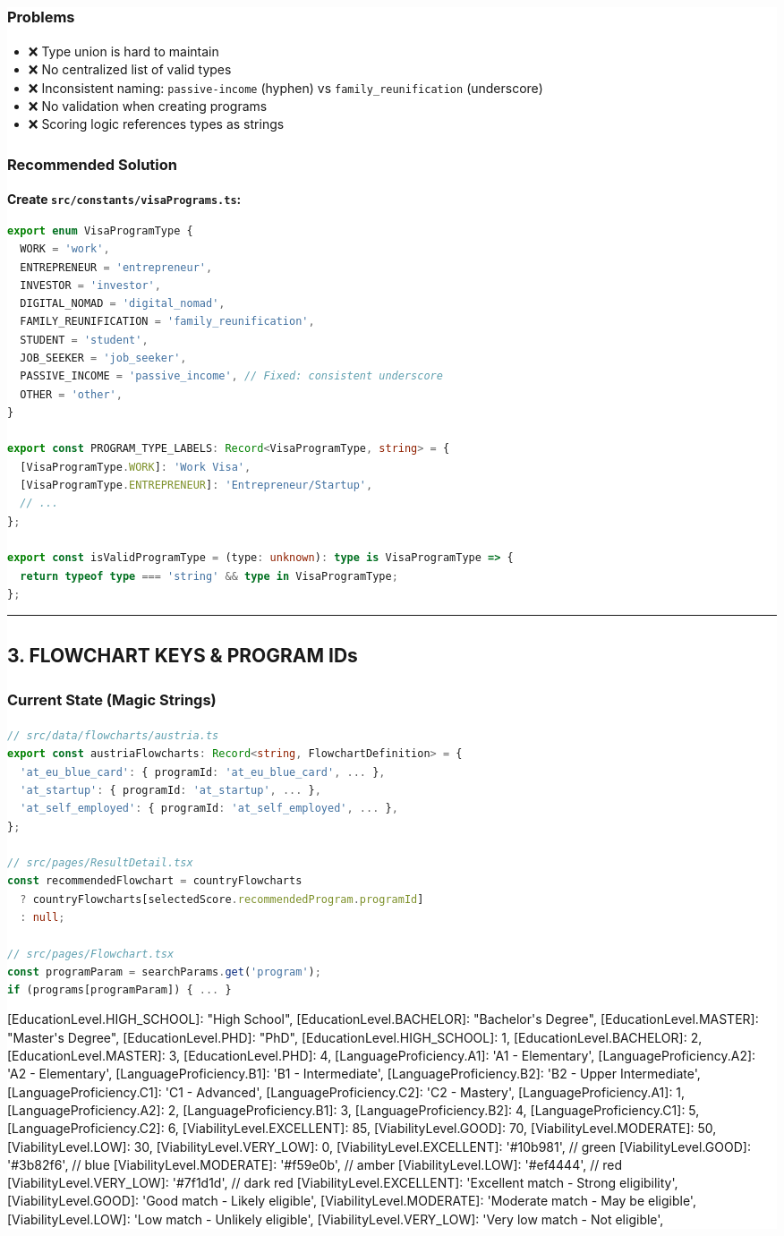 ### Problems
- ❌ Type union is hard to maintain
- ❌ No centralized list of valid types
- ❌ Inconsistent naming: `passive-income` (hyphen) vs `family_reunification` (underscore)
- ❌ No validation when creating programs
- ❌ Scoring logic references types as strings

### Recommended Solution

**Create `src/constants/visaPrograms.ts`:**
```typescript
export enum VisaProgramType {
  WORK = 'work',
  ENTREPRENEUR = 'entrepreneur',
  INVESTOR = 'investor',
  DIGITAL_NOMAD = 'digital_nomad',
  FAMILY_REUNIFICATION = 'family_reunification',
  STUDENT = 'student',
  JOB_SEEKER = 'job_seeker',
  PASSIVE_INCOME = 'passive_income', // Fixed: consistent underscore
  OTHER = 'other',
}

export const PROGRAM_TYPE_LABELS: Record<VisaProgramType, string> = {
  [VisaProgramType.WORK]: 'Work Visa',
  [VisaProgramType.ENTREPRENEUR]: 'Entrepreneur/Startup',
  // ...
};

export const isValidProgramType = (type: unknown): type is VisaProgramType => {
  return typeof type === 'string' && type in VisaProgramType;
};
```

---

## 3. FLOWCHART KEYS & PROGRAM IDs

### Current State (Magic Strings)
```typescript
// src/data/flowcharts/austria.ts
export const austriaFlowcharts: Record<string, FlowchartDefinition> = {
  'at_eu_blue_card': { programId: 'at_eu_blue_card', ... },
  'at_startup': { programId: 'at_startup', ... },
  'at_self_employed': { programId: 'at_self_employed', ... },
};

// src/pages/ResultDetail.tsx
const recommendedFlowchart = countryFlowcharts
  ? countryFlowcharts[selectedScore.recommendedProgram.programId]
  : null;

// src/pages/Flowchart.tsx
const programParam = searchParams.get('program');
if (programs[programParam]) { ... }
```


  [CountryCode.DE]: 'Germany',
  [CountryCode.NL]: 'Netherlands',
  [FormSectionId.PERSONAL]: {
  [EducationLevel.HIGH_SCHOOL]: "High School",
  [EducationLevel.BACHELOR]: "Bachelor's Degree",
  [EducationLevel.MASTER]: "Master's Degree",
  [EducationLevel.PHD]: "PhD",
  [EducationLevel.HIGH_SCHOOL]: 1,
  [EducationLevel.BACHELOR]: 2,
  [EducationLevel.MASTER]: 3,
  [EducationLevel.PHD]: 4,
  [LanguageProficiency.A1]: 'A1 - Elementary',
  [LanguageProficiency.A2]: 'A2 - Elementary',
  [LanguageProficiency.B1]: 'B1 - Intermediate',
  [LanguageProficiency.B2]: 'B2 - Upper Intermediate',
  [LanguageProficiency.C1]: 'C1 - Advanced',
  [LanguageProficiency.C2]: 'C2 - Mastery',
  [LanguageProficiency.A1]: 1,
  [LanguageProficiency.A2]: 2,
  [LanguageProficiency.B1]: 3,
  [LanguageProficiency.B2]: 4,
  [LanguageProficiency.C1]: 5,
  [LanguageProficiency.C2]: 6,
  [ViabilityLevel.EXCELLENT]: 85,
  [ViabilityLevel.GOOD]: 70,
  [ViabilityLevel.MODERATE]: 50,
  [ViabilityLevel.LOW]: 30,
  [ViabilityLevel.VERY_LOW]: 0,
  [ViabilityLevel.EXCELLENT]: '#10b981', // green
  [ViabilityLevel.GOOD]: '#3b82f6',      // blue
  [ViabilityLevel.MODERATE]: '#f59e0b',  // amber
  [ViabilityLevel.LOW]: '#ef4444',       // red
  [ViabilityLevel.VERY_LOW]: '#7f1d1d',  // dark red
  [ViabilityLevel.EXCELLENT]: 'Excellent match - Strong eligibility',
  [ViabilityLevel.GOOD]: 'Good match - Likely eligible',
  [ViabilityLevel.MODERATE]: 'Moderate match - May be eligible',
  [ViabilityLevel.LOW]: 'Low match - Unlikely eligible',
  [ViabilityLevel.VERY_LOW]: 'Very low match - Not eligible',